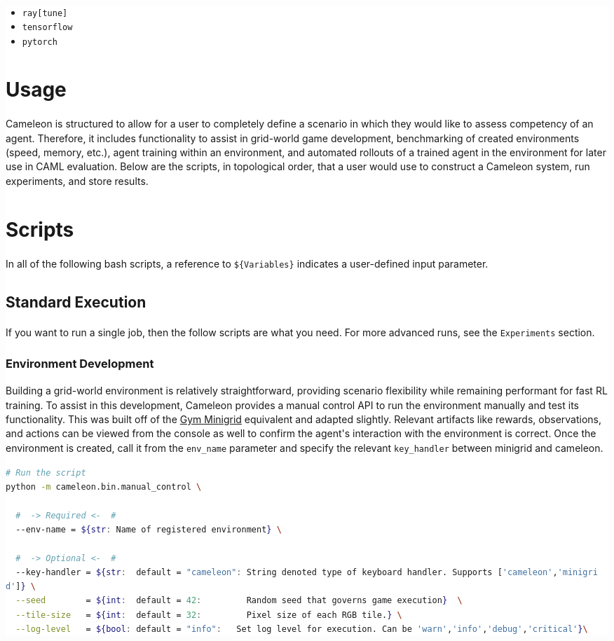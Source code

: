 - `ray[tune]`
- `tensorflow` 
- `pytorch`

<a name = "usage"></a>
# Usage

Cameleon is structured to allow for a user to completely define a scenario in which they would like to assess competency of an agent. Therefore, it includes functionality to assist in grid-world game development, benchmarking of created environments (speed, memory, etc.), agent training within an environment, and automated rollouts of a trained agent in the environment for later use in CAML evaluation. Below are the scripts, in topological order, that a user would use to construct a Cameleon system, run experiments, and store results.

<a name = "scripts"></a>
# Scripts

In all of the following bash scripts, a reference to `${Variables}` indicates a user-defined input parameter.


<a name = "standard_scripts"></a>
## Standard Execution

If you want to run a single job, then the follow scripts are what you need. For more advanced runs, see the `Experiments` section.

<a name = "manual_control"></a>
### Environment Development 

Building a grid-world environment is relatively straightforward, providing scenario flexibility while remaining performant for fast RL training. To assist in this development, Cameleon provides a manual control API to run the environment manually and test its functionality. This was built off of the [Gym Minigrid](https://github.com/maximecb/gym-minigrid) equivalent and adapted slightly. Relevant artifacts like rewards, observations, and actions can be viewed from the console as well to confirm the agent's interaction with the environment is correct. Once the environment is created, call it from the `env_name` parameter and specify the relevant `key_handler` between minigrid and cameleon. 

```bash
# Run the script
python -m cameleon.bin.manual_control \

  #  -> Required <-  #
  --env-name = ${str: Name of registered environment} \

  #  -> Optional <-  #
  --key-handler = ${str:  default = "cameleon": String denoted type of keyboard handler. Supports ['cameleon','minigrid']} \
  --seed        = ${int:  default = 42:         Random seed that governs game execution}  \
  --tile-size   = ${int:  default = 32:         Pixel size of each RGB tile.} \
  --log-level   = ${bool: default = "info":   Set log level for execution. Can be 'warn','info','debug','critical'}\
```
